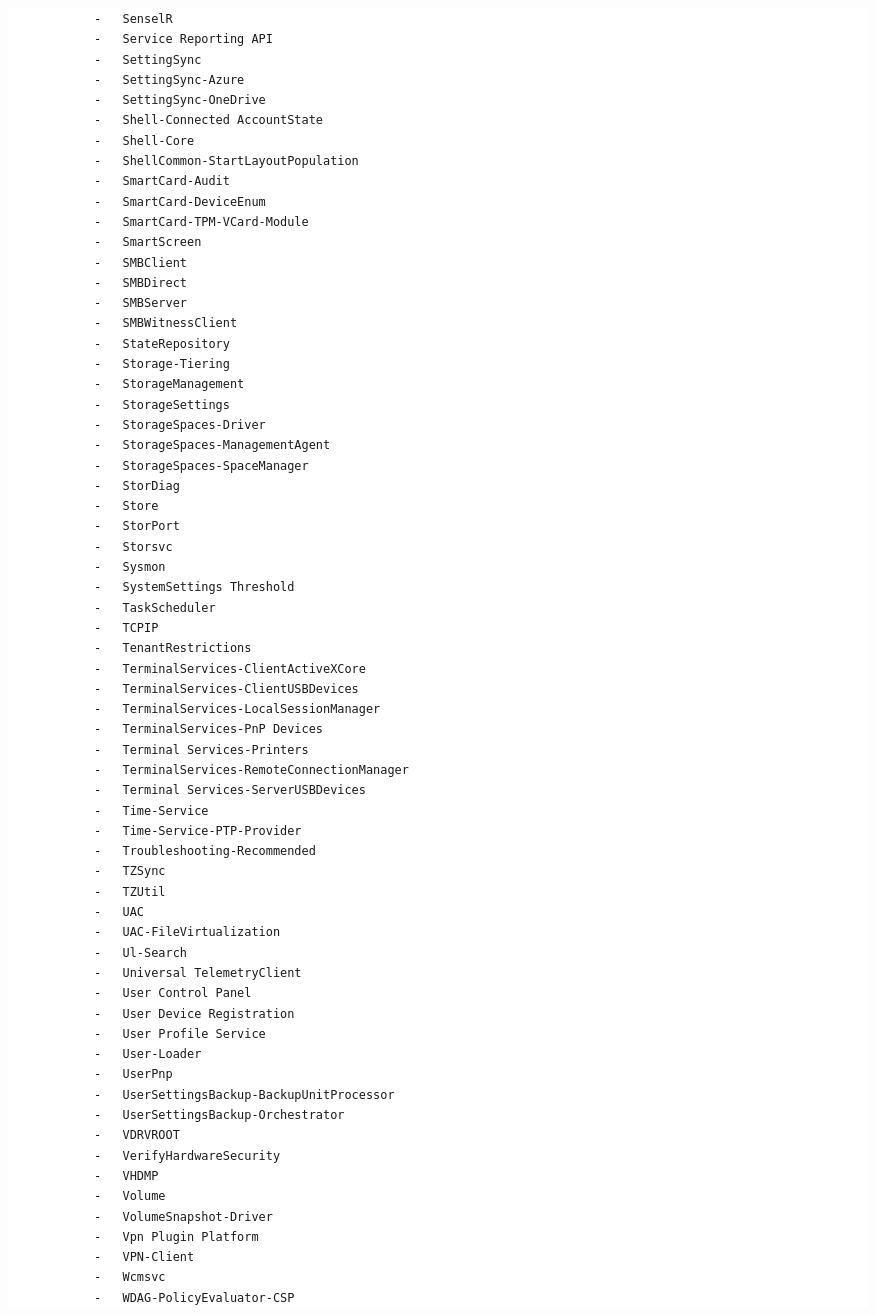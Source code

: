 				-	SenselR
				-	Service Reporting API
				-	SettingSync
				-	SettingSync-Azure
				-	SettingSync-OneDrive
				-	Shell-Connected AccountState
				-	Shell-Core
				-	ShellCommon-StartLayoutPopulation
				-	SmartCard-Audit
				-	SmartCard-DeviceEnum
				-	SmartCard-TPM-VCard-Module
				-	SmartScreen
				-	SMBClient
				-	SMBDirect
				-	SMBServer
				-	SMBWitnessClient
				-	StateRepository
				-	Storage-Tiering
				-	StorageManagement
				-	StorageSettings
				-	StorageSpaces-Driver
				-	StorageSpaces-ManagementAgent
				-	StorageSpaces-SpaceManager
				-	StorDiag
				-	Store
				-	StorPort
				-	Storsvc
				-	Sysmon
				-	SystemSettings Threshold
				-	TaskScheduler
				-	TCPIP
				-	TenantRestrictions
				-	TerminalServices-ClientActiveXCore
				-	TerminalServices-ClientUSBDevices
				-	TerminalServices-LocalSessionManager
				-	TerminalServices-PnP Devices
				-	Terminal Services-Printers
				-	TerminalServices-RemoteConnectionManager
				-	Terminal Services-ServerUSBDevices
				-	Time-Service
				-	Time-Service-PTP-Provider
				-	Troubleshooting-Recommended
				-	TZSync
				-	TZUtil
				-	UAC
				-	UAC-FileVirtualization
				-	Ul-Search
				-	Universal TelemetryClient
				-	User Control Panel
				-	User Device Registration
				-	User Profile Service
				-	User-Loader
				-	UserPnp
				-	UserSettingsBackup-BackupUnitProcessor
				-	UserSettingsBackup-Orchestrator
				-	VDRVROOT
				-	VerifyHardwareSecurity
				-	VHDMP
				-	Volume
				-	VolumeSnapshot-Driver
				-	Vpn Plugin Platform
				-	VPN-Client
				-	Wcmsvc
				-	WDAG-PolicyEvaluator-CSP